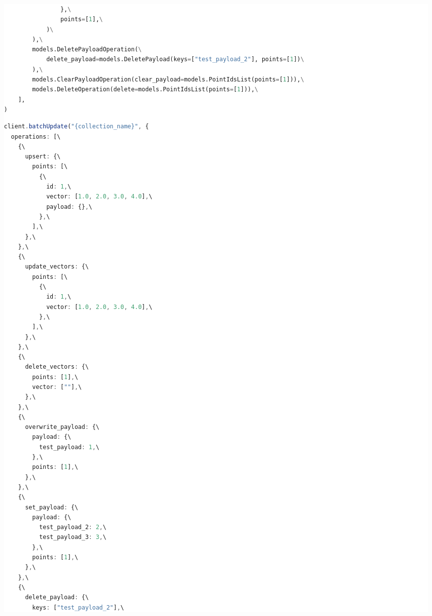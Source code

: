 ```python
                },\
                points=[1],\
            )\
        ),\
        models.DeletePayloadOperation(\
            delete_payload=models.DeletePayload(keys=["test_payload_2"], points=[1])\
        ),\
        models.ClearPayloadOperation(clear_payload=models.PointIdsList(points=[1])),\
        models.DeleteOperation(delete=models.PointIdsList(points=[1])),\
    ],
)

```

```typescript
client.batchUpdate("{collection_name}", {
  operations: [\
    {\
      upsert: {\
        points: [\
          {\
            id: 1,\
            vector: [1.0, 2.0, 3.0, 4.0],\
            payload: {},\
          },\
        ],\
      },\
    },\
    {\
      update_vectors: {\
        points: [\
          {\
            id: 1,\
            vector: [1.0, 2.0, 3.0, 4.0],\
          },\
        ],\
      },\
    },\
    {\
      delete_vectors: {\
        points: [1],\
        vector: [""],\
      },\
    },\
    {\
      overwrite_payload: {\
        payload: {\
          test_payload: 1,\
        },\
        points: [1],\
      },\
    },\
    {\
      set_payload: {\
        payload: {\
          test_payload_2: 2,\
          test_payload_3: 3,\
        },\
        points: [1],\
      },\
    },\
    {\
      delete_payload: {\
        keys: ["test_payload_2"],\
```